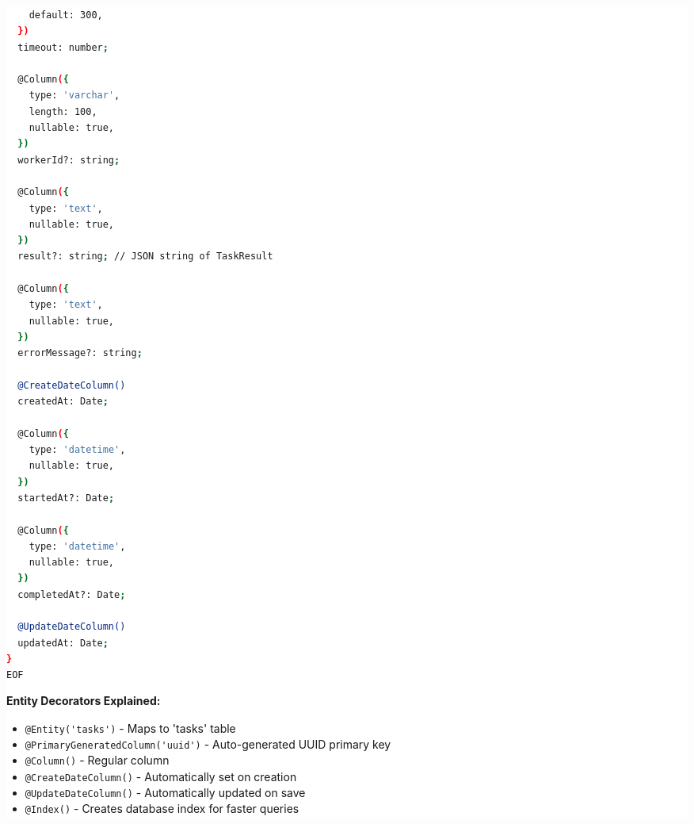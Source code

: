 ```bash
    default: 300,
  })
  timeout: number;

  @Column({
    type: 'varchar',
    length: 100,
    nullable: true,
  })
  workerId?: string;

  @Column({
    type: 'text',
    nullable: true,
  })
  result?: string; // JSON string of TaskResult

  @Column({
    type: 'text',
    nullable: true,
  })
  errorMessage?: string;

  @CreateDateColumn()
  createdAt: Date;

  @Column({
    type: 'datetime',
    nullable: true,
  })
  startedAt?: Date;

  @Column({
    type: 'datetime',
    nullable: true,
  })
  completedAt?: Date;

  @UpdateDateColumn()
  updatedAt: Date;
}
EOF
```

**Entity Decorators Explained:**
- `@Entity('tasks')` - Maps to 'tasks' table
- `@PrimaryGeneratedColumn('uuid')` - Auto-generated UUID primary key
- `@Column()` - Regular column
- `@CreateDateColumn()` - Automatically set on creation
- `@UpdateDateColumn()` - Automatically updated on save
- `@Index()` - Creates database index for faster queries

